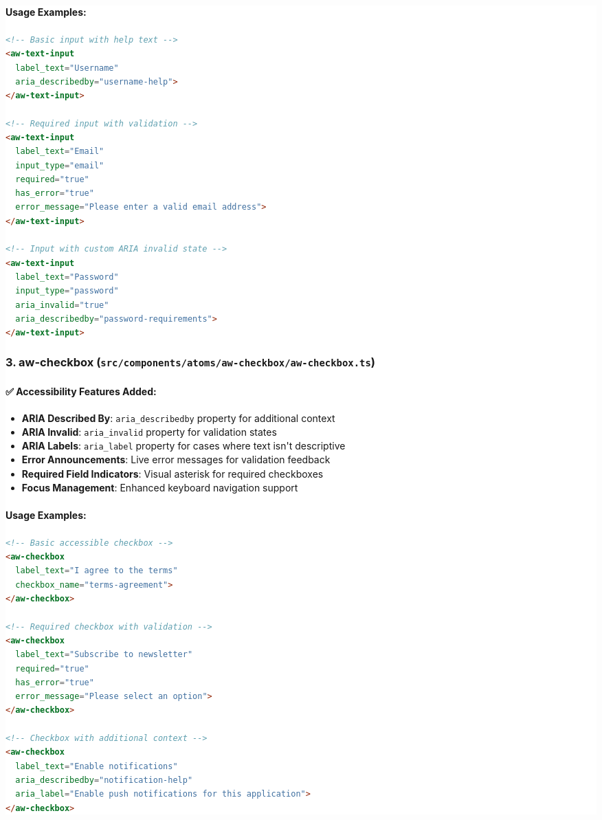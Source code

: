#### Usage Examples:
```html
<!-- Basic input with help text -->
<aw-text-input 
  label_text="Username"
  aria_describedby="username-help">
</aw-text-input>

<!-- Required input with validation -->
<aw-text-input 
  label_text="Email"
  input_type="email"
  required="true"
  has_error="true"
  error_message="Please enter a valid email address">
</aw-text-input>

<!-- Input with custom ARIA invalid state -->
<aw-text-input 
  label_text="Password"
  input_type="password"
  aria_invalid="true"
  aria_describedby="password-requirements">
</aw-text-input>
```

### 3. aw-checkbox (`src/components/atoms/aw-checkbox/aw-checkbox.ts`)

#### ✅ Accessibility Features Added:
- **ARIA Described By**: `aria_describedby` property for additional context
- **ARIA Invalid**: `aria_invalid` property for validation states
- **ARIA Labels**: `aria_label` property for cases where text isn't descriptive
- **Error Announcements**: Live error messages for validation feedback
- **Required Field Indicators**: Visual asterisk for required checkboxes
- **Focus Management**: Enhanced keyboard navigation support

#### Usage Examples:
```html
<!-- Basic accessible checkbox -->
<aw-checkbox 
  label_text="I agree to the terms"
  checkbox_name="terms-agreement">
</aw-checkbox>

<!-- Required checkbox with validation -->
<aw-checkbox 
  label_text="Subscribe to newsletter"
  required="true"
  has_error="true"
  error_message="Please select an option">
</aw-checkbox>

<!-- Checkbox with additional context -->
<aw-checkbox 
  label_text="Enable notifications"
  aria_describedby="notification-help"
  aria_label="Enable push notifications for this application">
</aw-checkbox>
```
